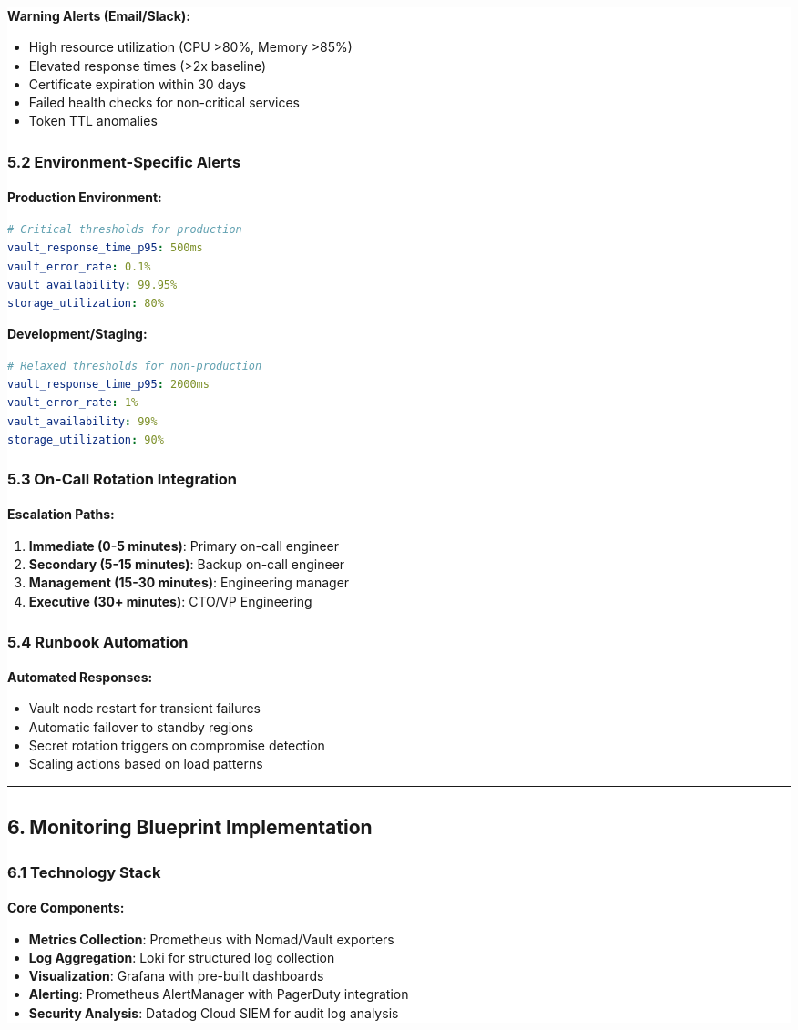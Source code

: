 **Warning Alerts (Email/Slack):**
- High resource utilization (CPU >80%, Memory >85%)
- Elevated response times (>2x baseline)
- Certificate expiration within 30 days
- Failed health checks for non-critical services
- Token TTL anomalies

### 5.2 Environment-Specific Alerts

**Production Environment:**
```yaml
# Critical thresholds for production
vault_response_time_p95: 500ms
vault_error_rate: 0.1%
vault_availability: 99.95%
storage_utilization: 80%
```

**Development/Staging:**
```yaml
# Relaxed thresholds for non-production
vault_response_time_p95: 2000ms
vault_error_rate: 1%
vault_availability: 99%
storage_utilization: 90%
```

### 5.3 On-Call Rotation Integration

**Escalation Paths:**
1. **Immediate (0-5 minutes)**: Primary on-call engineer
2. **Secondary (5-15 minutes)**: Backup on-call engineer
3. **Management (15-30 minutes)**: Engineering manager
4. **Executive (30+ minutes)**: CTO/VP Engineering

### 5.4 Runbook Automation

**Automated Responses:**
- Vault node restart for transient failures
- Automatic failover to standby regions
- Secret rotation triggers on compromise detection
- Scaling actions based on load patterns

---

## 6. Monitoring Blueprint Implementation

### 6.1 Technology Stack

**Core Components:**
- **Metrics Collection**: Prometheus with Nomad/Vault exporters
- **Log Aggregation**: Loki for structured log collection
- **Visualization**: Grafana with pre-built dashboards
- **Alerting**: Prometheus AlertManager with PagerDuty integration
- **Security Analysis**: Datadog Cloud SIEM for audit log analysis

